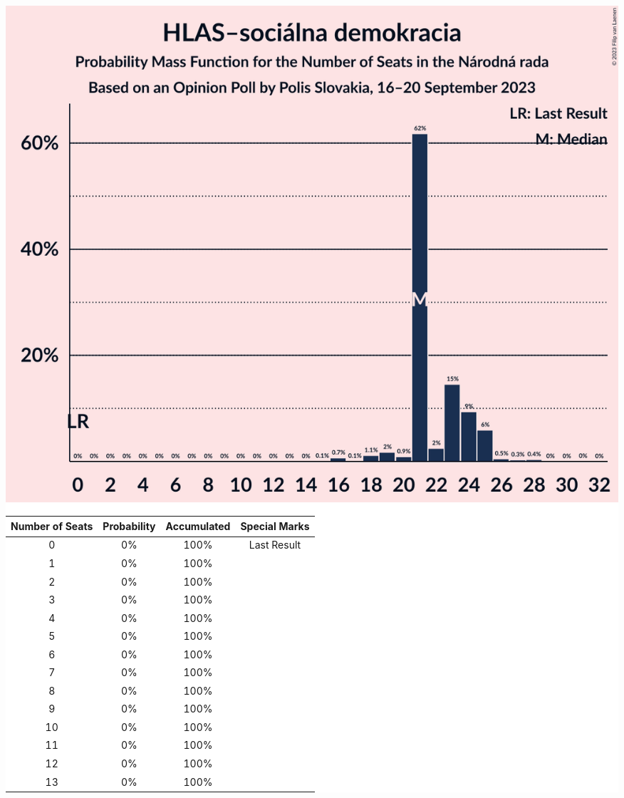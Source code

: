 ![Graph with seats probability mass function not yet produced](2023-09-20-PolisSlovakia-seats-pmf-hlas–sociálnademokracia.png "Seats Probability Mass Function")

| Number of Seats | Probability | Accumulated | Special Marks |
|:---------------:|:-----------:|:-----------:|:-------------:|
| 0 | 0% | 100% | Last Result |
| 1 | 0% | 100% |  |
| 2 | 0% | 100% |  |
| 3 | 0% | 100% |  |
| 4 | 0% | 100% |  |
| 5 | 0% | 100% |  |
| 6 | 0% | 100% |  |
| 7 | 0% | 100% |  |
| 8 | 0% | 100% |  |
| 9 | 0% | 100% |  |
| 10 | 0% | 100% |  |
| 11 | 0% | 100% |  |
| 12 | 0% | 100% |  |
| 13 | 0% | 100% |  |